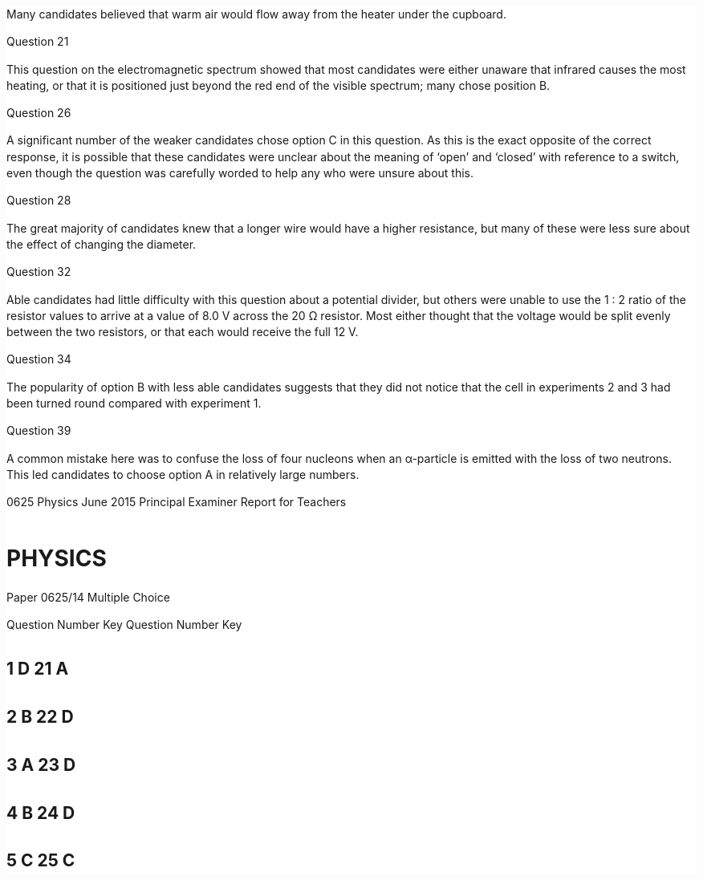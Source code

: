 Many candidates believed that warm air would flow away from the heater under the cupboard. 

Question 21 

This question on the electromagnetic spectrum showed that most candidates were either unaware that infrared causes the most heating, or that it is positioned just beyond the red end of the visible spectrum; many chose position B. 

Question 26 

A significant number of the weaker candidates chose option C in this question. As this is the exact opposite of the correct response, it is possible that these candidates were unclear about the meaning of ‘open’ and ‘closed’ with reference to a switch, even though the question was carefully worded to help any who were unsure about this. 

Question 28 

The great majority of candidates knew that a longer wire would have a higher resistance, but many of these were less sure about the effect of changing the diameter. 

Question 32 

Able candidates had little difficulty with this question about a potential divider, but others were unable to use the 1 : 2 ratio of the resistor values to arrive at a value of 8.0 V across the 20 Ω resistor. Most either thought that the voltage would be split evenly between the two resistors, or that each would receive the full 12 V. 

Question 34 

The popularity of option B with less able candidates suggests that they did not notice that the cell in experiments 2 and 3 had been turned round compared with experiment 1. 

Question 39 

A common mistake here was to confuse the loss of four nucleons when an α-particle is emitted with the loss of two neutrons. This led candidates to choose option A in relatively large numbers. 


 0625 Physics June 2015 Principal Examiner Report for Teachers 

# PHYSICS 

 Paper 0625/14 Multiple Choice 

 Question Number Key Question Number Key 

## 1 D 21 A 

## 2 B 22 D 

## 3 A 23 D 

## 4 B 24 D 

## 5 C 25 C 
